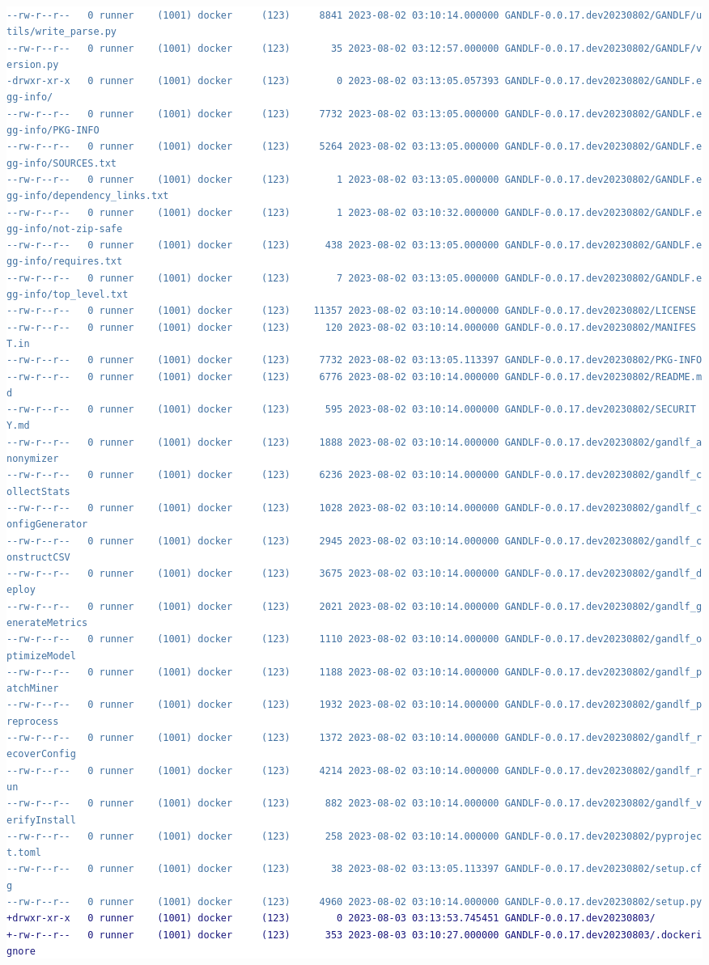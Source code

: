 ```diff
--rw-r--r--   0 runner    (1001) docker     (123)     8841 2023-08-02 03:10:14.000000 GANDLF-0.0.17.dev20230802/GANDLF/utils/write_parse.py
--rw-r--r--   0 runner    (1001) docker     (123)       35 2023-08-02 03:12:57.000000 GANDLF-0.0.17.dev20230802/GANDLF/version.py
-drwxr-xr-x   0 runner    (1001) docker     (123)        0 2023-08-02 03:13:05.057393 GANDLF-0.0.17.dev20230802/GANDLF.egg-info/
--rw-r--r--   0 runner    (1001) docker     (123)     7732 2023-08-02 03:13:05.000000 GANDLF-0.0.17.dev20230802/GANDLF.egg-info/PKG-INFO
--rw-r--r--   0 runner    (1001) docker     (123)     5264 2023-08-02 03:13:05.000000 GANDLF-0.0.17.dev20230802/GANDLF.egg-info/SOURCES.txt
--rw-r--r--   0 runner    (1001) docker     (123)        1 2023-08-02 03:13:05.000000 GANDLF-0.0.17.dev20230802/GANDLF.egg-info/dependency_links.txt
--rw-r--r--   0 runner    (1001) docker     (123)        1 2023-08-02 03:10:32.000000 GANDLF-0.0.17.dev20230802/GANDLF.egg-info/not-zip-safe
--rw-r--r--   0 runner    (1001) docker     (123)      438 2023-08-02 03:13:05.000000 GANDLF-0.0.17.dev20230802/GANDLF.egg-info/requires.txt
--rw-r--r--   0 runner    (1001) docker     (123)        7 2023-08-02 03:13:05.000000 GANDLF-0.0.17.dev20230802/GANDLF.egg-info/top_level.txt
--rw-r--r--   0 runner    (1001) docker     (123)    11357 2023-08-02 03:10:14.000000 GANDLF-0.0.17.dev20230802/LICENSE
--rw-r--r--   0 runner    (1001) docker     (123)      120 2023-08-02 03:10:14.000000 GANDLF-0.0.17.dev20230802/MANIFEST.in
--rw-r--r--   0 runner    (1001) docker     (123)     7732 2023-08-02 03:13:05.113397 GANDLF-0.0.17.dev20230802/PKG-INFO
--rw-r--r--   0 runner    (1001) docker     (123)     6776 2023-08-02 03:10:14.000000 GANDLF-0.0.17.dev20230802/README.md
--rw-r--r--   0 runner    (1001) docker     (123)      595 2023-08-02 03:10:14.000000 GANDLF-0.0.17.dev20230802/SECURITY.md
--rw-r--r--   0 runner    (1001) docker     (123)     1888 2023-08-02 03:10:14.000000 GANDLF-0.0.17.dev20230802/gandlf_anonymizer
--rw-r--r--   0 runner    (1001) docker     (123)     6236 2023-08-02 03:10:14.000000 GANDLF-0.0.17.dev20230802/gandlf_collectStats
--rw-r--r--   0 runner    (1001) docker     (123)     1028 2023-08-02 03:10:14.000000 GANDLF-0.0.17.dev20230802/gandlf_configGenerator
--rw-r--r--   0 runner    (1001) docker     (123)     2945 2023-08-02 03:10:14.000000 GANDLF-0.0.17.dev20230802/gandlf_constructCSV
--rw-r--r--   0 runner    (1001) docker     (123)     3675 2023-08-02 03:10:14.000000 GANDLF-0.0.17.dev20230802/gandlf_deploy
--rw-r--r--   0 runner    (1001) docker     (123)     2021 2023-08-02 03:10:14.000000 GANDLF-0.0.17.dev20230802/gandlf_generateMetrics
--rw-r--r--   0 runner    (1001) docker     (123)     1110 2023-08-02 03:10:14.000000 GANDLF-0.0.17.dev20230802/gandlf_optimizeModel
--rw-r--r--   0 runner    (1001) docker     (123)     1188 2023-08-02 03:10:14.000000 GANDLF-0.0.17.dev20230802/gandlf_patchMiner
--rw-r--r--   0 runner    (1001) docker     (123)     1932 2023-08-02 03:10:14.000000 GANDLF-0.0.17.dev20230802/gandlf_preprocess
--rw-r--r--   0 runner    (1001) docker     (123)     1372 2023-08-02 03:10:14.000000 GANDLF-0.0.17.dev20230802/gandlf_recoverConfig
--rw-r--r--   0 runner    (1001) docker     (123)     4214 2023-08-02 03:10:14.000000 GANDLF-0.0.17.dev20230802/gandlf_run
--rw-r--r--   0 runner    (1001) docker     (123)      882 2023-08-02 03:10:14.000000 GANDLF-0.0.17.dev20230802/gandlf_verifyInstall
--rw-r--r--   0 runner    (1001) docker     (123)      258 2023-08-02 03:10:14.000000 GANDLF-0.0.17.dev20230802/pyproject.toml
--rw-r--r--   0 runner    (1001) docker     (123)       38 2023-08-02 03:13:05.113397 GANDLF-0.0.17.dev20230802/setup.cfg
--rw-r--r--   0 runner    (1001) docker     (123)     4960 2023-08-02 03:10:14.000000 GANDLF-0.0.17.dev20230802/setup.py
+drwxr-xr-x   0 runner    (1001) docker     (123)        0 2023-08-03 03:13:53.745451 GANDLF-0.0.17.dev20230803/
+-rw-r--r--   0 runner    (1001) docker     (123)      353 2023-08-03 03:10:27.000000 GANDLF-0.0.17.dev20230803/.dockerignore
```
